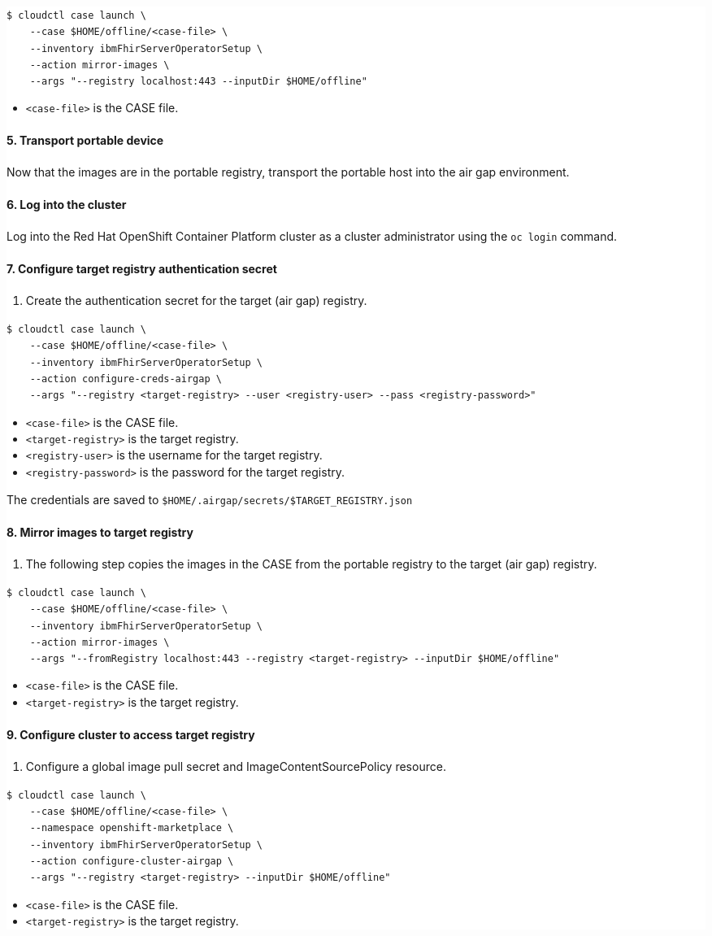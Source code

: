```
$ cloudctl case launch \
    --case $HOME/offline/<case-file> \
    --inventory ibmFhirServerOperatorSetup \
    --action mirror-images \
    --args "--registry localhost:443 --inputDir $HOME/offline"
```
  - `<case-file>` is the CASE file.

#### 5. Transport portable device

Now that the images are in the portable registry, transport the portable host into the air gap environment.

#### 6. Log into the cluster

Log into the Red Hat OpenShift Container Platform cluster as a cluster administrator using the `oc login` command.

#### 7. Configure target registry authentication secret

1. Create the authentication secret for the target (air gap) registry.

```
$ cloudctl case launch \
    --case $HOME/offline/<case-file> \
    --inventory ibmFhirServerOperatorSetup \
    --action configure-creds-airgap \
    --args "--registry <target-registry> --user <registry-user> --pass <registry-password>"
```
  - `<case-file>` is the CASE file.
  - `<target-registry>` is the target registry.
  - `<registry-user>` is the username for the target registry.
  - `<registry-password>` is the password for the target registry.

The credentials are saved to `$HOME/.airgap/secrets/$TARGET_REGISTRY.json`

#### 8. Mirror images to target registry

1. The following step copies the images in the CASE from the portable registry to the target (air gap) registry.

```
$ cloudctl case launch \
    --case $HOME/offline/<case-file> \
    --inventory ibmFhirServerOperatorSetup \
    --action mirror-images \
    --args "--fromRegistry localhost:443 --registry <target-registry> --inputDir $HOME/offline"
```
  - `<case-file>` is the CASE file.
  - `<target-registry>` is the target registry.

#### 9. Configure cluster to access target registry

1. Configure a global image pull secret and ImageContentSourcePolicy resource.

```
$ cloudctl case launch \
    --case $HOME/offline/<case-file> \
    --namespace openshift-marketplace \
    --inventory ibmFhirServerOperatorSetup \
    --action configure-cluster-airgap \
    --args "--registry <target-registry> --inputDir $HOME/offline"
```
  - `<case-file>` is the CASE file.
  - `<target-registry>` is the target registry.
